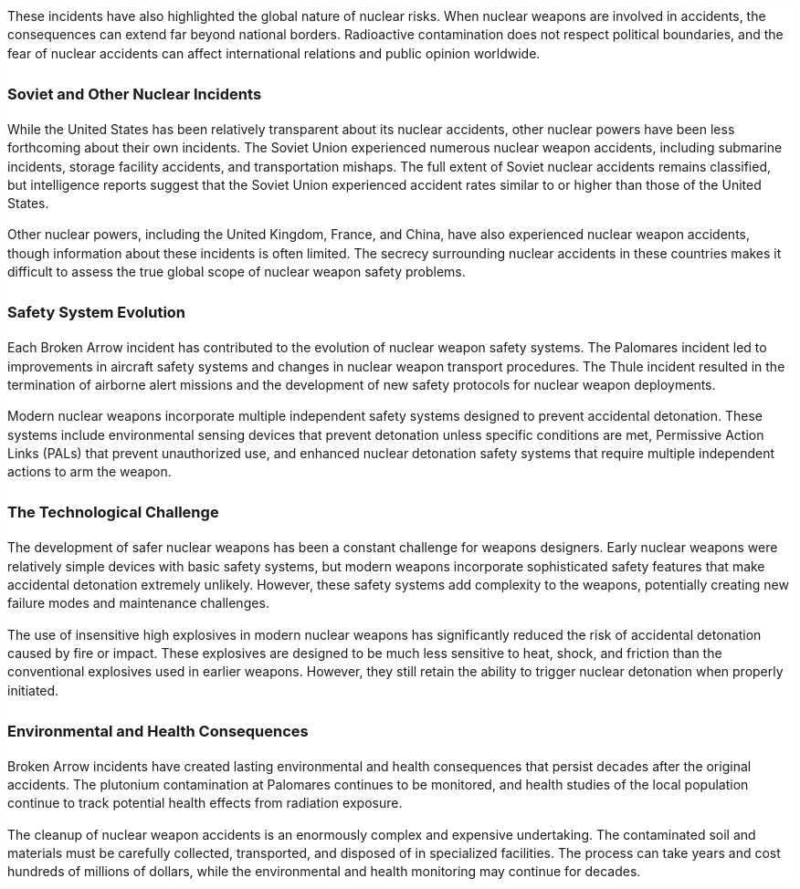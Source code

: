 These incidents have also highlighted the global nature of nuclear risks. When nuclear weapons are involved in accidents, the consequences can extend far beyond national borders. Radioactive contamination does not respect political boundaries, and the fear of nuclear accidents can affect international relations and public opinion worldwide.

### Soviet and Other Nuclear Incidents

While the United States has been relatively transparent about its nuclear accidents, other nuclear powers have been less forthcoming about their own incidents. The Soviet Union experienced numerous nuclear weapon accidents, including submarine incidents, storage facility accidents, and transportation mishaps. The full extent of Soviet nuclear accidents remains classified, but intelligence reports suggest that the Soviet Union experienced accident rates similar to or higher than those of the United States.

Other nuclear powers, including the United Kingdom, France, and China, have also experienced nuclear weapon accidents, though information about these incidents is often limited. The secrecy surrounding nuclear accidents in these countries makes it difficult to assess the true global scope of nuclear weapon safety problems.

### Safety System Evolution

Each Broken Arrow incident has contributed to the evolution of nuclear weapon safety systems. The Palomares incident led to improvements in aircraft safety systems and changes in nuclear weapon transport procedures. The Thule incident resulted in the termination of airborne alert missions and the development of new safety protocols for nuclear weapon deployments.

Modern nuclear weapons incorporate multiple independent safety systems designed to prevent accidental detonation. These systems include environmental sensing devices that prevent detonation unless specific conditions are met, Permissive Action Links (PALs) that prevent unauthorized use, and enhanced nuclear detonation safety systems that require multiple independent actions to arm the weapon.

### The Technological Challenge

The development of safer nuclear weapons has been a constant challenge for weapons designers. Early nuclear weapons were relatively simple devices with basic safety systems, but modern weapons incorporate sophisticated safety features that make accidental detonation extremely unlikely. However, these safety systems add complexity to the weapons, potentially creating new failure modes and maintenance challenges.

The use of insensitive high explosives in modern nuclear weapons has significantly reduced the risk of accidental detonation caused by fire or impact. These explosives are designed to be much less sensitive to heat, shock, and friction than the conventional explosives used in earlier weapons. However, they still retain the ability to trigger nuclear detonation when properly initiated.

### Environmental and Health Consequences

Broken Arrow incidents have created lasting environmental and health consequences that persist decades after the original accidents. The plutonium contamination at Palomares continues to be monitored, and health studies of the local population continue to track potential health effects from radiation exposure.

The cleanup of nuclear weapon accidents is an enormously complex and expensive undertaking. The contaminated soil and materials must be carefully collected, transported, and disposed of in specialized facilities. The process can take years and cost hundreds of millions of dollars, while the environmental and health monitoring may continue for decades.
